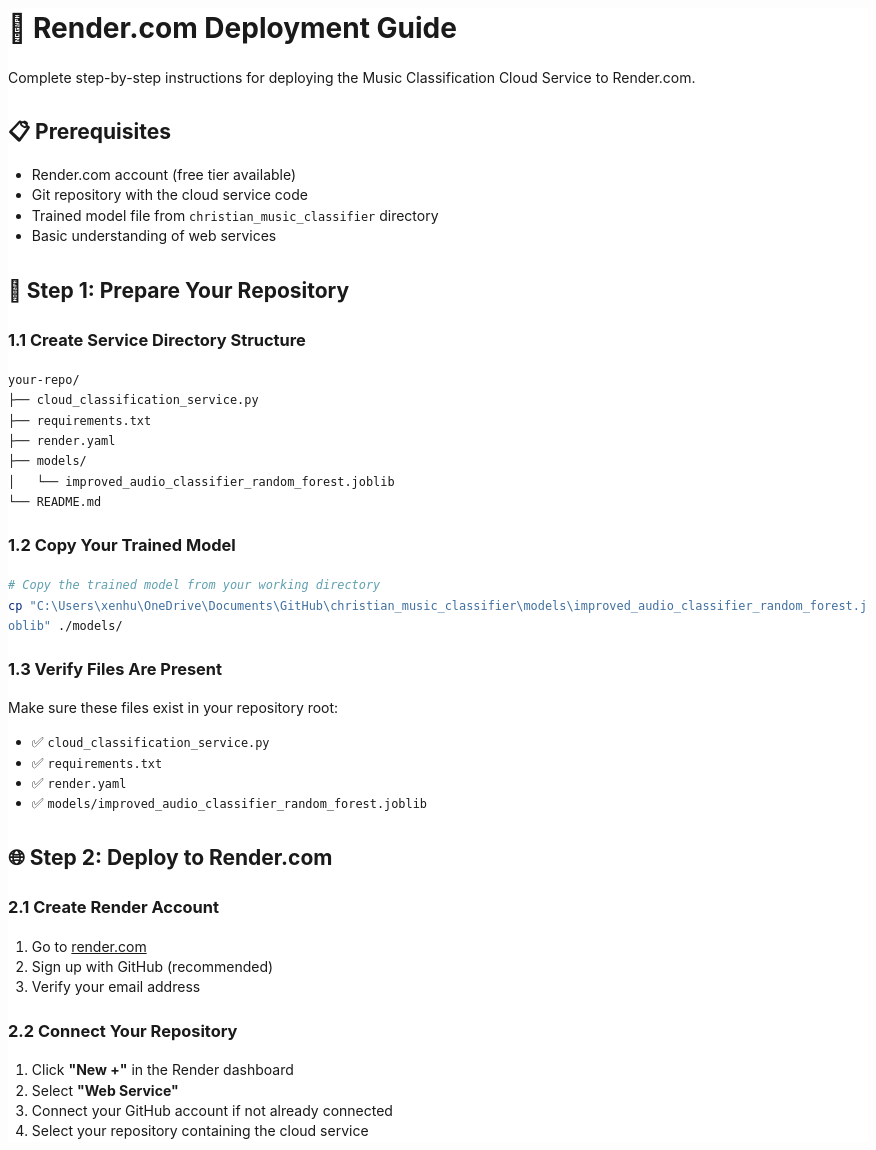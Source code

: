 # 🚀 Render.com Deployment Guide

Complete step-by-step instructions for deploying the Music Classification Cloud Service to Render.com.

## 📋 Prerequisites

- Render.com account (free tier available)
- Git repository with the cloud service code
- Trained model file from `christian_music_classifier` directory
- Basic understanding of web services

## 🔧 Step 1: Prepare Your Repository

### 1.1 Create Service Directory Structure
```
your-repo/
├── cloud_classification_service.py
├── requirements.txt
├── render.yaml
├── models/
│   └── improved_audio_classifier_random_forest.joblib
└── README.md
```

### 1.2 Copy Your Trained Model
```bash
# Copy the trained model from your working directory
cp "C:\Users\xenhu\OneDrive\Documents\GitHub\christian_music_classifier\models\improved_audio_classifier_random_forest.joblib" ./models/
```

### 1.3 Verify Files Are Present
Make sure these files exist in your repository root:
- ✅ `cloud_classification_service.py`
- ✅ `requirements.txt`
- ✅ `render.yaml`
- ✅ `models/improved_audio_classifier_random_forest.joblib`

## 🌐 Step 2: Deploy to Render.com

### 2.1 Create Render Account
1. Go to [render.com](https://render.com)
2. Sign up with GitHub (recommended)
3. Verify your email address

### 2.2 Connect Your Repository
1. Click **"New +"** in the Render dashboard
2. Select **"Web Service"**
3. Connect your GitHub account if not already connected
4. Select your repository containing the cloud service
